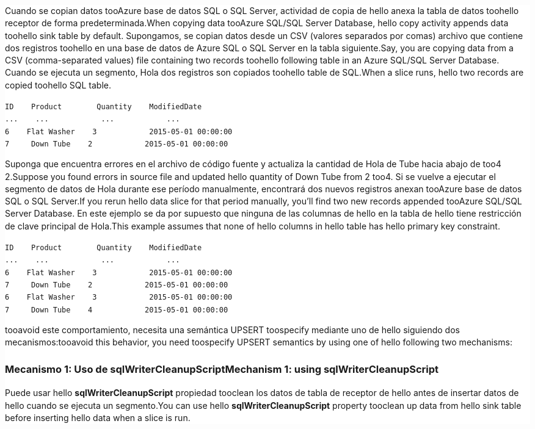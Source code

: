 <span data-ttu-id="75cd6-120">Cuando se copian datos tooAzure base de datos SQL o SQL Server, actividad de copia de hello anexa la tabla de datos toohello receptor de forma predeterminada.</span><span class="sxs-lookup"><span data-stu-id="75cd6-120">When copying data tooAzure SQL/SQL Server Database, hello copy activity appends data toohello sink table by default.</span></span> <span data-ttu-id="75cd6-121">Supongamos, se copian datos desde un CSV (valores separados por comas) archivo que contiene dos registros toohello en una base de datos de Azure SQL o SQL Server en la tabla siguiente.</span><span class="sxs-lookup"><span data-stu-id="75cd6-121">Say, you are copying data from a CSV (comma-separated values) file containing two records toohello following table in an Azure SQL/SQL Server Database.</span></span> <span data-ttu-id="75cd6-122">Cuando se ejecuta un segmento, Hola dos registros son copiados toohello table de SQL.</span><span class="sxs-lookup"><span data-stu-id="75cd6-122">When a slice runs, hello two records are copied toohello SQL table.</span></span> 

```
ID    Product        Quantity    ModifiedDate
...    ...            ...            ...
6    Flat Washer    3            2015-05-01 00:00:00
7     Down Tube    2            2015-05-01 00:00:00
```

<span data-ttu-id="75cd6-123">Suponga que encuentra errores en el archivo de código fuente y actualiza la cantidad de Hola de Tube hacia abajo de too4 2.</span><span class="sxs-lookup"><span data-stu-id="75cd6-123">Suppose you found errors in source file and updated hello quantity of Down Tube from 2 too4.</span></span> <span data-ttu-id="75cd6-124">Si se vuelve a ejecutar el segmento de datos de Hola durante ese período manualmente, encontrará dos nuevos registros anexan tooAzure base de datos SQL o SQL Server.</span><span class="sxs-lookup"><span data-stu-id="75cd6-124">If you rerun hello data slice for that period manually, you’ll find two new records appended tooAzure SQL/SQL Server Database.</span></span> <span data-ttu-id="75cd6-125">En este ejemplo se da por supuesto que ninguna de las columnas de hello en la tabla de hello tiene restricción de clave principal de Hola.</span><span class="sxs-lookup"><span data-stu-id="75cd6-125">This example assumes that none of hello columns in hello table has hello primary key constraint.</span></span>

```
ID    Product        Quantity    ModifiedDate
...    ...            ...            ...
6    Flat Washer    3            2015-05-01 00:00:00
7     Down Tube    2            2015-05-01 00:00:00
6    Flat Washer    3            2015-05-01 00:00:00
7     Down Tube    4            2015-05-01 00:00:00
```

<span data-ttu-id="75cd6-126">tooavoid este comportamiento, necesita una semántica UPSERT toospecify mediante uno de hello siguiendo dos mecanismos:</span><span class="sxs-lookup"><span data-stu-id="75cd6-126">tooavoid this behavior, you need toospecify UPSERT semantics by using one of hello following two mechanisms:</span></span>

### <a name="mechanism-1-using-sqlwritercleanupscript"></a><span data-ttu-id="75cd6-127">Mecanismo 1: Uso de sqlWriterCleanupScript</span><span class="sxs-lookup"><span data-stu-id="75cd6-127">Mechanism 1: using sqlWriterCleanupScript</span></span>
<span data-ttu-id="75cd6-128">Puede usar hello **sqlWriterCleanupScript** propiedad tooclean los datos de tabla de receptor de hello antes de insertar datos de hello cuando se ejecuta un segmento.</span><span class="sxs-lookup"><span data-stu-id="75cd6-128">You can use hello **sqlWriterCleanupScript** property tooclean up data from hello sink table before inserting hello data when a slice is run.</span></span> 

